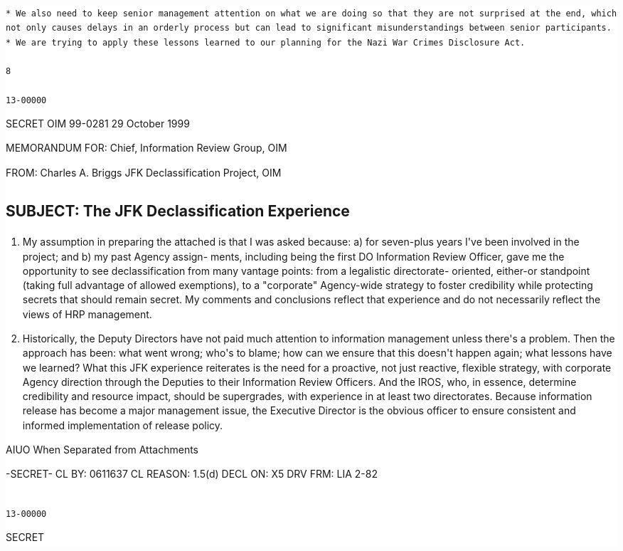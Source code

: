 ```
* We also need to keep senior management attention on what we are doing so that they are not surprised at the end, which not only causes delays in an orderly process but can lead to significant misunderstandings between senior participants.
* We are trying to apply these lessons learned to our planning for the Nazi War Crimes Disclosure Act.

8

13-00000

```
SECRET
ΟΙΜ 99-0281
29 October 1999

MEMORANDUM FOR: Chief, Information Review Group, OIM

FROM: Charles A. Briggs
JFK Declassification Project, OIM

SUBJECT: The JFK Declassification Experience
-
1. My assumption in preparing the attached is that I was asked because: a) for seven-plus years I've been involved in the project; and b) my past Agency assign- ments, including being the first DO Information Review Officer, gave me the opportunity to see declassification from many vantage points: from a legalistic directorate- oriented, either-or standpoint (taking full advantage of allowed exemptions), to a "corporate" Agency-wide strategy to foster credibility while protecting secrets that should remain secret. My comments and conclusions reflect that experience and do not necessarily reflect the views of HRP management.

2. Historically, the Deputy Directors have not paid much attention to information management unless there's a problem. Then the approach has been: what went wrong; who's to blame; how can we ensure that this doesn't happen again; what lessons have we learned? What this JFK experience reiterates is the need for a proactive, not just reactive, flexible strategy, with corporate Agency direction through the Deputies to their Information Review Officers. And the IROS, who, in essence, determine credibility and resource impact, should be supergrades, with experience in at least two directorates. Because information release has become a major management issue, the Executive Director is the obvious officer to ensure consistent and informed implementation of release policy.

AIUO When Separated
from Attachments

-SECRET-
CL BY: 0611637
CL REASON: 1.5(d)
DECL ON: X5
DRV FRM: LIA 2-82

```

13-00000

```
SECRET
